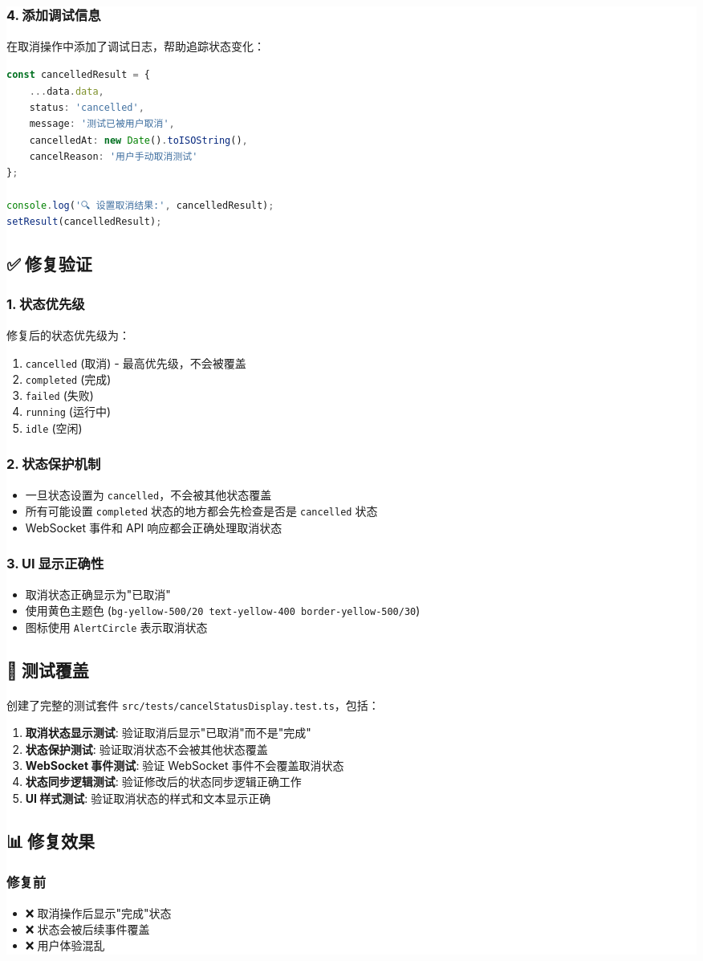 ### 4. 添加调试信息

在取消操作中添加了调试日志，帮助追踪状态变化：

```typescript
const cancelledResult = {
    ...data.data,
    status: 'cancelled',
    message: '测试已被用户取消',
    cancelledAt: new Date().toISOString(),
    cancelReason: '用户手动取消测试'
};

console.log('🔍 设置取消结果:', cancelledResult);
setResult(cancelledResult);
```

## ✅ 修复验证

### 1. 状态优先级
修复后的状态优先级为：
1. `cancelled` (取消) - 最高优先级，不会被覆盖
2. `completed` (完成)
3. `failed` (失败)
4. `running` (运行中)
5. `idle` (空闲)

### 2. 状态保护机制
- 一旦状态设置为 `cancelled`，不会被其他状态覆盖
- 所有可能设置 `completed` 状态的地方都会先检查是否是 `cancelled` 状态
- WebSocket 事件和 API 响应都会正确处理取消状态

### 3. UI 显示正确性
- 取消状态正确显示为"已取消"
- 使用黄色主题色 (`bg-yellow-500/20 text-yellow-400 border-yellow-500/30`)
- 图标使用 `AlertCircle` 表示取消状态

## 🧪 测试覆盖

创建了完整的测试套件 `src/tests/cancelStatusDisplay.test.ts`，包括：

1. **取消状态显示测试**: 验证取消后显示"已取消"而不是"完成"
2. **状态保护测试**: 验证取消状态不会被其他状态覆盖
3. **WebSocket 事件测试**: 验证 WebSocket 事件不会覆盖取消状态
4. **状态同步逻辑测试**: 验证修改后的状态同步逻辑正确工作
5. **UI 样式测试**: 验证取消状态的样式和文本显示正确

## 📊 修复效果

### 修复前
- ❌ 取消操作后显示"完成"状态
- ❌ 状态会被后续事件覆盖
- ❌ 用户体验混乱
